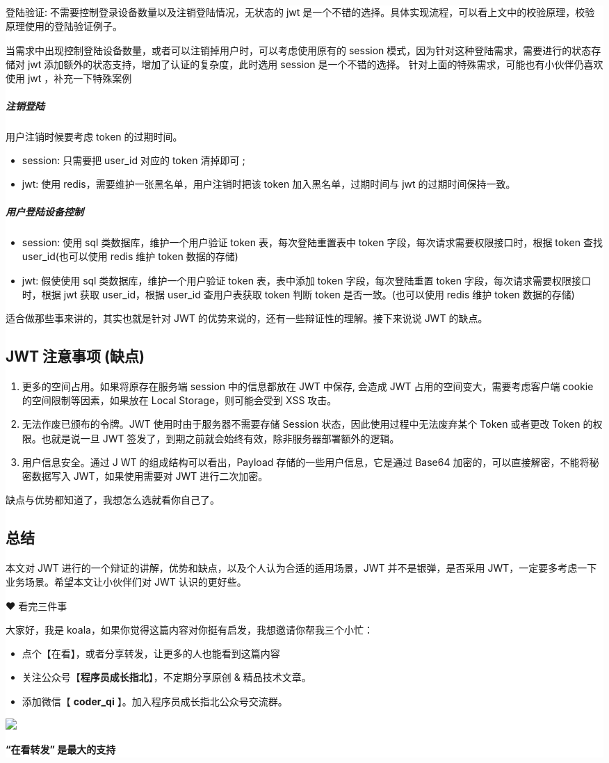 登陆验证: 不需要控制登录设备数量以及注销登陆情况，无状态的 jwt 是一个不错的选择。具体实现流程，可以看上文中的校验原理，校验原理使用的登陆验证例子。

当需求中出现控制登陆设备数量，或者可以注销掉用户时，可以考虑使用原有的 session 模式，因为针对这种登陆需求，需要进行的状态存储对 jwt 添加额外的状态支持，增加了认证的复杂度，此时选用 session 是一个不错的选择。 针对上面的特殊需求，可能也有小伙伴仍喜欢使用 jwt ，补充一下特殊案例

##### 注销登陆

用户注销时候要考虑 token 的过期时间。

*   session: 只需要把 user_id 对应的 token 清掉即可 ;
    
*   jwt: 使用 redis，需要维护一张黑名单，用户注销时把该 token 加入黑名单，过期时间与 jwt 的过期时间保持一致。
    

##### 用户登陆设备控制

*   session: 使用 sql 类数据库，维护一个用户验证 token 表，每次登陆重置表中 token 字段，每次请求需要权限接口时，根据 token 查找 user_id(也可以使用 redis 维护 token 数据的存储)
    
*   jwt: 假使使用 sql 类数据库，维护一个用户验证 token 表，表中添加 token 字段，每次登陆重置 token 字段，每次请求需要权限接口时，根据 jwt 获取 user_id，根据 user_id 查用户表获取 token 判断 token 是否一致。(也可以使用 redis 维护 token 数据的存储)
    

适合做那些事来讲的，其实也就是针对 JWT 的优势来说的，还有一些辩证性的理解。接下来说说 JWT 的缺点。

JWT 注意事项 (缺点)
-------------

1.  更多的空间占用。如果将原存在服务端 session 中的信息都放在 JWT 中保存, 会造成 JWT 占用的空间变大，需要考虑客户端 cookie 的空间限制等因素，如果放在 Local Storage，则可能会受到 XSS 攻击。
    
2.  无法作废已颁布的令牌。JWT 使用时由于服务器不需要存储 Session 状态，因此使用过程中无法废弃某个 Token 或者更改 Token 的权限。也就是说一旦 JWT 签发了，到期之前就会始终有效，除非服务器部署额外的逻辑。
    
3.  用户信息安全。通过 J WT 的组成结构可以看出，Payload 存储的一些用户信息，它是通过 Base64 加密的，可以直接解密，不能将秘密数据写入 JWT，如果使用需要对 JWT 进行二次加密。
    

缺点与优势都知道了，我想怎么选就看你自己了。

总结
--

本文对 JWT 进行的一个辩证的讲解，优势和缺点，以及个人认为合适的适用场景，JWT 并不是银弹，是否采用 JWT，一定要多考虑一下业务场景。希望本文让小伙伴们对 JWT 认识的更好些。

❤️ 看完三件事  

大家好，我是 koala，如果你觉得这篇内容对你挺有启发，我想邀请你帮我三个小忙：  

*   点个【在看】，或者分享转发，让更多的人也能看到这篇内容
    
*   关注公众号【**程序员成长指北**】，不定期分享原创 & 精品技术文章。
    
*   添加微信【 **coder_qi** 】。加入程序员成长指北公众号交流群。
    

![](https://mmbiz.qpic.cn/mmbiz_png/YBFV3Da0NwtPCRb4XCz4KW4tqjSzD3xhYMPUkWl31YgricxEQxHkjbOuUiavia9rNmxibfnwj0KzD58SNBE8EKL2Jw/640?wx_fmt=png)

**“在看转发” 是最大的支持**